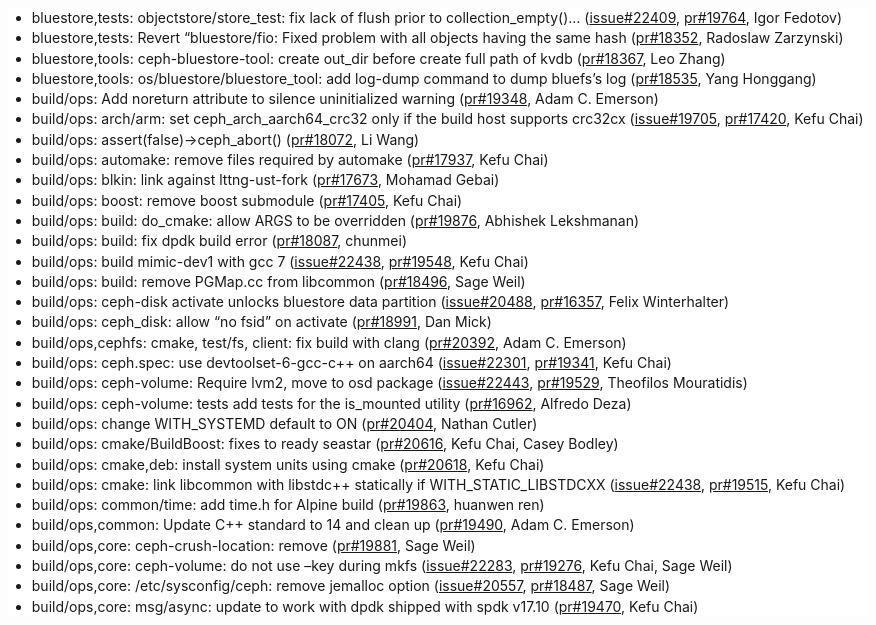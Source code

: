 - bluestore,tests: objectstore/store\_test: fix lack of flush prior to collection\_empty()… ([issue#22409](http://tracker.ceph.com/issues/22409), [pr#19764](https://github.com/ceph/ceph/pull/19764), Igor Fedotov)
- bluestore,tests: Revert “bluestore/fio: Fixed problem with all objects having the same hash ([pr#18352](https://github.com/ceph/ceph/pull/18352), Radoslaw Zarzynski)
- bluestore,tools: ceph-bluestore-tool: create out\_dir before create full path of kvdb ([pr#18367](https://github.com/ceph/ceph/pull/18367), Leo Zhang)
- bluestore,tools: os/bluestore/bluestore\_tool: add log-dump command to dump bluefs’s log ([pr#18535](https://github.com/ceph/ceph/pull/18535), Yang Honggang)
- build/ops: Add noreturn attribute to silence uninitialized warning ([pr#19348](https://github.com/ceph/ceph/pull/19348), Adam C. Emerson)
- build/ops: arch/arm: set ceph\_arch\_aarch64\_crc32 only if the build host supports crc32cx ([issue#19705](http://tracker.ceph.com/issues/19705), [pr#17420](https://github.com/ceph/ceph/pull/17420), Kefu Chai)
- build/ops: assert(false)->ceph\_abort() ([pr#18072](https://github.com/ceph/ceph/pull/18072), Li Wang)
- build/ops: automake: remove files required by automake ([pr#17937](https://github.com/ceph/ceph/pull/17937), Kefu Chai)
- build/ops: blkin: link against lttng-ust-fork ([pr#17673](https://github.com/ceph/ceph/pull/17673), Mohamad Gebai)
- build/ops: boost: remove boost submodule ([pr#17405](https://github.com/ceph/ceph/pull/17405), Kefu Chai)
- build/ops: build: do\_cmake: allow ARGS to be overridden ([pr#19876](https://github.com/ceph/ceph/pull/19876), Abhishek Lekshmanan)
- build/ops: build: fix dpdk build error ([pr#18087](https://github.com/ceph/ceph/pull/18087), chunmei)
- build/ops: build mimic-dev1 with gcc 7 ([issue#22438](http://tracker.ceph.com/issues/22438), [pr#19548](https://github.com/ceph/ceph/pull/19548), Kefu Chai)
- build/ops: build: remove PGMap.cc from libcommon ([pr#18496](https://github.com/ceph/ceph/pull/18496), Sage Weil)
- build/ops: ceph-disk activate unlocks bluestore data partition ([issue#20488](http://tracker.ceph.com/issues/20488), [pr#16357](https://github.com/ceph/ceph/pull/16357), Felix Winterhalter)
- build/ops: ceph\_disk: allow “no fsid” on activate ([pr#18991](https://github.com/ceph/ceph/pull/18991), Dan Mick)
- build/ops,cephfs: cmake, test/fs, client: fix build with clang ([pr#20392](https://github.com/ceph/ceph/pull/20392), Adam C. Emerson)
- build/ops: ceph.spec: use devtoolset-6-gcc-c++ on aarch64 ([issue#22301](http://tracker.ceph.com/issues/22301), [pr#19341](https://github.com/ceph/ceph/pull/19341), Kefu Chai)
- build/ops: ceph-volume: Require lvm2, move to osd package ([issue#22443](http://tracker.ceph.com/issues/22443), [pr#19529](https://github.com/ceph/ceph/pull/19529), Theofilos Mouratidis)
- build/ops: ceph-volume: tests add tests for the is\_mounted utility ([pr#16962](https://github.com/ceph/ceph/pull/16962), Alfredo Deza)
- build/ops: change WITH\_SYSTEMD default to ON ([pr#20404](https://github.com/ceph/ceph/pull/20404), Nathan Cutler)
- build/ops: cmake/BuildBoost: fixes to ready seastar ([pr#20616](https://github.com/ceph/ceph/pull/20616), Kefu Chai, Casey Bodley)
- build/ops: cmake,deb: install system units using cmake ([pr#20618](https://github.com/ceph/ceph/pull/20618), Kefu Chai)
- build/ops: cmake: link libcommon with libstdc++ statically if WITH\_STATIC\_LIBSTDCXX ([issue#22438](http://tracker.ceph.com/issues/22438), [pr#19515](https://github.com/ceph/ceph/pull/19515), Kefu Chai)
- build/ops: common/time: add time.h for Alpine build ([pr#19863](https://github.com/ceph/ceph/pull/19863), huanwen ren)
- build/ops,common: Update C++ standard to 14 and clean up ([pr#19490](https://github.com/ceph/ceph/pull/19490), Adam C. Emerson)
- build/ops,core: ceph-crush-location: remove ([pr#19881](https://github.com/ceph/ceph/pull/19881), Sage Weil)
- build/ops,core: ceph-volume: do not use –key during mkfs ([issue#22283](http://tracker.ceph.com/issues/22283), [pr#19276](https://github.com/ceph/ceph/pull/19276), Kefu Chai, Sage Weil)
- build/ops,core: /etc/sysconfig/ceph: remove jemalloc option ([issue#20557](http://tracker.ceph.com/issues/20557), [pr#18487](https://github.com/ceph/ceph/pull/18487), Sage Weil)
- build/ops,core: msg/async: update to work with dpdk shipped with spdk v17.10 ([pr#19470](https://github.com/ceph/ceph/pull/19470), Kefu Chai)